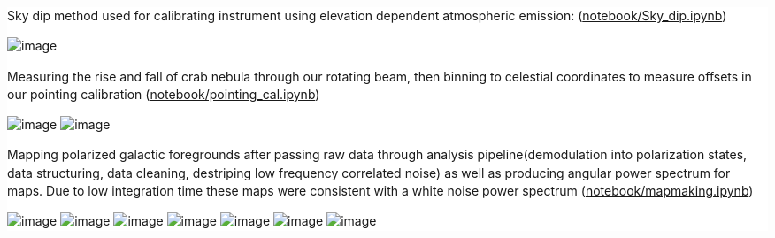 Sky dip method used for calibrating instrument using elevation dependent atmospheric emission:
([notebook/Sky_dip.ipynb](https://github.com/arikaplan/polaris_software/blob/master/notebook/Sky_dip.ipynb))

<img width="626" alt="image" src="https://github.com/arikaplan/polaris_software/assets/8053891/04aa32f5-6cce-4fad-89b7-b573114f97b6">

Measuring the rise and fall of crab nebula through our rotating beam, then binning to celestial coordinates to measure offsets in our pointing calibration ([notebook/pointing_cal.ipynb](https://github.com/arikaplan/polaris_software/blob/master/notebook/pointing_cal.ipynb))

<img width="503" alt="image" src="https://github.com/arikaplan/polaris_software/assets/8053891/96ad8529-9ca2-443a-9a56-b62882f3d9e4">
<img width="550" alt="image" src="https://github.com/arikaplan/polaris_software/assets/8053891/477a8b75-1d67-4b84-b6dd-883d796b1f1d">

Mapping polarized galactic foregrounds after passing raw data through analysis pipeline(demodulation into polarization states, data structuring, data cleaning, destriping low frequency correlated noise) as well as producing angular power spectrum for maps. Due to low integration time these maps were consistent with a white noise power spectrum ([notebook/mapmaking.ipynb](https://github.com/arikaplan/polaris_software/blob/master/notebook/mapmaking.ipynb))

<img width="579" alt="image" src="https://github.com/arikaplan/polaris_software/assets/8053891/bd4c30f9-8c35-4bc8-807c-3383d1c184e8">
<img width="579" alt="image" src="https://github.com/arikaplan/polaris_software/assets/8053891/276b1eda-0ef2-43e3-b2fa-a70ef728da0a">
<img width="579" alt="image" src="https://github.com/arikaplan/polaris_software/assets/8053891/df2dc5a5-0053-4ce1-8be3-71c8a84845fe">
<img width="579" alt="image" src="https://github.com/arikaplan/polaris_software/assets/8053891/1b75c3a7-c312-4db7-9c44-76f1a827d7ba">

<img width="1226" alt="image" src="https://github.com/arikaplan/polaris_software/assets/8053891/301c5c8c-9fc1-42be-a7bb-0899a1e646ab">
<img width="1226" alt="image" src="https://github.com/arikaplan/polaris_software/assets/8053891/0293f57e-9fdb-4da0-8738-94a3eff47a2e">
<img width="1226" alt="image" src="https://github.com/arikaplan/polaris_software/assets/8053891/f1b7a22c-ae5f-4a8e-b026-09a3623b5f06">



